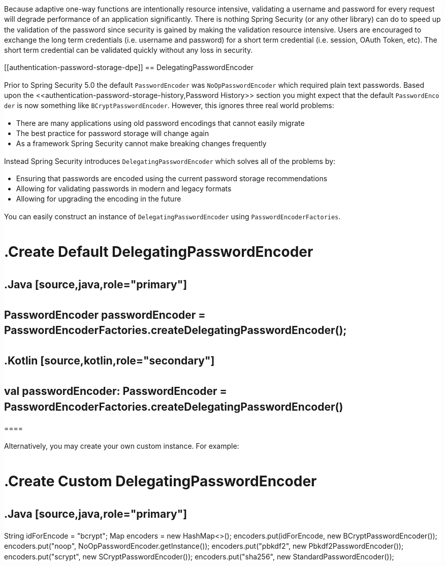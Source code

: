 Because adaptive one-way functions are intentionally resource intensive, validating a username and password for every request will degrade performance of an application significantly.
There is nothing Spring Security (or any other library) can do to speed up the validation of the password since security is gained by making the validation resource intensive.
Users are encouraged to exchange the long term credentials (i.e. username and password) for a short term credential (i.e. session, OAuth Token, etc).
The short term credential can be validated quickly without any loss in security.


[[authentication-password-storage-dpe]]
== DelegatingPasswordEncoder

Prior to Spring Security 5.0 the default `PasswordEncoder` was `NoOpPasswordEncoder` which required plain text passwords.
Based upon the <<authentication-password-storage-history,Password History>> section you might expect that the default `PasswordEncoder` is now something like `BCryptPasswordEncoder`.
However, this ignores three real world problems:

- There are many applications using old password encodings that cannot easily migrate
- The best practice for password storage will change again
- As a framework Spring Security cannot make breaking changes frequently

Instead Spring Security introduces `DelegatingPasswordEncoder` which solves all of the problems by:

- Ensuring that passwords are encoded using the current password storage recommendations
- Allowing for validating passwords in modern and legacy formats
- Allowing for upgrading the encoding in the future

You can easily construct an instance of `DelegatingPasswordEncoder`  using `PasswordEncoderFactories`.

.Create Default DelegatingPasswordEncoder
====
.Java
[source,java,role="primary"]
----
PasswordEncoder passwordEncoder =
PasswordEncoderFactories.createDelegatingPasswordEncoder();
----

.Kotlin
[source,kotlin,role="secondary"]
----
val passwordEncoder: PasswordEncoder = PasswordEncoderFactories.createDelegatingPasswordEncoder()
----
====

Alternatively, you may create your own custom instance. For example:

.Create Custom DelegatingPasswordEncoder
====
.Java
[source,java,role="primary"]
----
String idForEncode = "bcrypt";
Map encoders = new HashMap<>();
encoders.put(idForEncode, new BCryptPasswordEncoder());
encoders.put("noop", NoOpPasswordEncoder.getInstance());
encoders.put("pbkdf2", new Pbkdf2PasswordEncoder());
encoders.put("scrypt", new SCryptPasswordEncoder());
encoders.put("sha256", new StandardPasswordEncoder());
